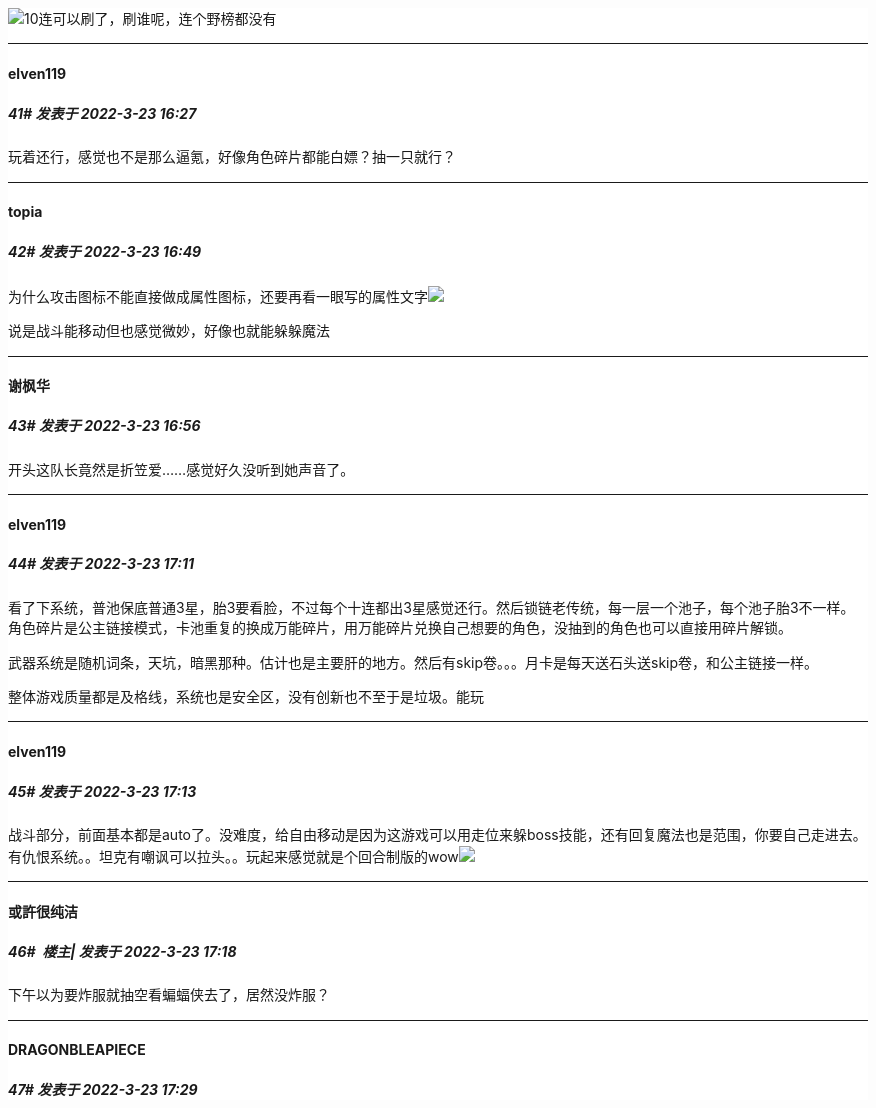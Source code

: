 <img src="https://static.saraba1st.com/image/smiley/face2017/095.png" referrerpolicy="no-referrer">10连可以刷了，刷谁呢，连个野榜都没有

*****

####  elven119  
##### 41#       发表于 2022-3-23 16:27

玩着还行，感觉也不是那么逼氪，好像角色碎片都能白嫖？抽一只就行？

*****

####  topia  
##### 42#       发表于 2022-3-23 16:49

为什么攻击图标不能直接做成属性图标，还要再看一眼写的属性文字<img src="https://static.saraba1st.com/image/smiley/face2017/001.png" referrerpolicy="no-referrer">

说是战斗能移动但也感觉微妙，好像也就能躲躲魔法

*****

####  谢枫华  
##### 43#       发表于 2022-3-23 16:56

开头这队长竟然是折笠爱……感觉好久没听到她声音了。

*****

####  elven119  
##### 44#       发表于 2022-3-23 17:11

看了下系统，普池保底普通3星，胎3要看脸，不过每个十连都出3星感觉还行。然后锁链老传统，每一层一个池子，每个池子胎3不一样。角色碎片是公主链接模式，卡池重复的换成万能碎片，用万能碎片兑换自己想要的角色，没抽到的角色也可以直接用碎片解锁。

武器系统是随机词条，天坑，暗黑那种。估计也是主要肝的地方。然后有skip卷。。。月卡是每天送石头送skip卷，和公主链接一样。

整体游戏质量都是及格线，系统也是安全区，没有创新也不至于是垃圾。能玩

*****

####  elven119  
##### 45#       发表于 2022-3-23 17:13

战斗部分，前面基本都是auto了。没难度，给自由移动是因为这游戏可以用走位来躲boss技能，还有回复魔法也是范围，你要自己走进去。有仇恨系统。。坦克有嘲讽可以拉头。。玩起来感觉就是个回合制版的wow<img src="https://static.saraba1st.com/image/smiley/face2017/067.png" referrerpolicy="no-referrer">

*****

####  或許很纯洁  
##### 46#         楼主| 发表于 2022-3-23 17:18

下午以为要炸服就抽空看蝙蝠侠去了，居然没炸服？

*****

####  DRAGONBLEAPIECE  
##### 47#       发表于 2022-3-23 17:29
